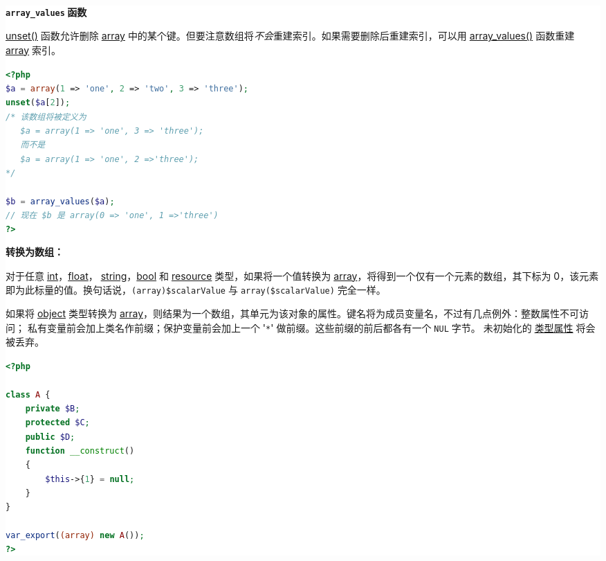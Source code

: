 

**`array_values` 函数**

[unset()](https://www.php.net/manual/zh/function.unset.php) 函数允许删除 [array](https://www.php.net/manual/zh/language.types.array.php) 中的某个键。但要注意数组将*不会*重建索引。如果需要删除后重建索引，可以用 [array_values()](https://www.php.net/manual/zh/function.array-values.php) 函数重建 [array](https://www.php.net/manual/zh/language.types.array.php) 索引。

```php
<?php
$a = array(1 => 'one', 2 => 'two', 3 => 'three');
unset($a[2]);
/* 该数组将被定义为
   $a = array(1 => 'one', 3 => 'three');
   而不是
   $a = array(1 => 'one', 2 =>'three');
*/

$b = array_values($a);
// 现在 $b 是 array(0 => 'one', 1 =>'three')
?>
```



**转换为数组：**

对于任意 [int](https://www.php.net/manual/zh/language.types.integer.php)，[float](https://www.php.net/manual/zh/language.types.float.php)， [string](https://www.php.net/manual/zh/language.types.string.php)，[bool](https://www.php.net/manual/zh/language.types.boolean.php) 和 [resource](https://www.php.net/manual/zh/language.types.resource.php) 类型，如果将一个值转换为 [array](https://www.php.net/manual/zh/language.types.array.php)，将得到一个仅有一个元素的数组，其下标为 0，该元素即为此标量的值。换句话说，`(array)$scalarValue` 与 `array($scalarValue)` 完全一样。

如果将 [object](https://www.php.net/manual/zh/language.types.object.php) 类型转换为 [array](https://www.php.net/manual/zh/language.types.array.php)，则结果为一个数组，其单元为该对象的属性。键名将为成员变量名，不过有几点例外：整数属性不可访问； 私有变量前会加上类名作前缀；保护变量前会加上一个 '`*`' 做前缀。这些前缀的前后都各有一个 `NUL` 字节。 未初始化的 [类型属性](https://www.php.net/manual/zh/language.oop5.properties.php#language.oop5.properties.typed-properties) 将会被丢弃。

```php
<?php

class A {
    private $B;
    protected $C;
    public $D;
    function __construct()
    {
        $this->{1} = null;
    }
}

var_export((array) new A());
?>
```
